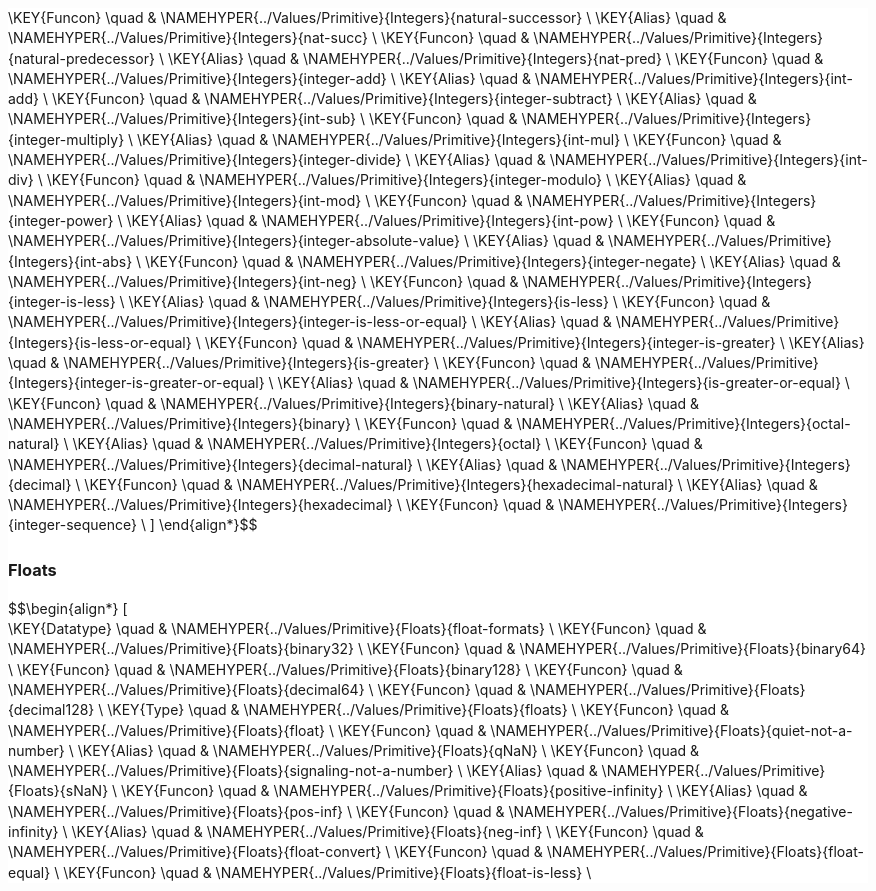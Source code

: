   \KEY{Funcon} \quad & \NAMEHYPER{../Values/Primitive}{Integers}{natural-successor} \\
  \KEY{Alias} \quad & \NAMEHYPER{../Values/Primitive}{Integers}{nat-succ} \\
  \KEY{Funcon} \quad & \NAMEHYPER{../Values/Primitive}{Integers}{natural-predecessor} \\
  \KEY{Alias} \quad & \NAMEHYPER{../Values/Primitive}{Integers}{nat-pred} \\
  \KEY{Funcon} \quad & \NAMEHYPER{../Values/Primitive}{Integers}{integer-add} \\
  \KEY{Alias} \quad & \NAMEHYPER{../Values/Primitive}{Integers}{int-add} \\
  \KEY{Funcon} \quad & \NAMEHYPER{../Values/Primitive}{Integers}{integer-subtract} \\
  \KEY{Alias} \quad & \NAMEHYPER{../Values/Primitive}{Integers}{int-sub} \\
  \KEY{Funcon} \quad & \NAMEHYPER{../Values/Primitive}{Integers}{integer-multiply} \\
  \KEY{Alias} \quad & \NAMEHYPER{../Values/Primitive}{Integers}{int-mul} \\
  \KEY{Funcon} \quad & \NAMEHYPER{../Values/Primitive}{Integers}{integer-divide} \\
  \KEY{Alias} \quad & \NAMEHYPER{../Values/Primitive}{Integers}{int-div} \\
  \KEY{Funcon} \quad & \NAMEHYPER{../Values/Primitive}{Integers}{integer-modulo} \\
  \KEY{Alias} \quad & \NAMEHYPER{../Values/Primitive}{Integers}{int-mod} \\
  \KEY{Funcon} \quad & \NAMEHYPER{../Values/Primitive}{Integers}{integer-power} \\
  \KEY{Alias} \quad & \NAMEHYPER{../Values/Primitive}{Integers}{int-pow} \\
  \KEY{Funcon} \quad & \NAMEHYPER{../Values/Primitive}{Integers}{integer-absolute-value} \\
  \KEY{Alias} \quad & \NAMEHYPER{../Values/Primitive}{Integers}{int-abs} \\
  \KEY{Funcon} \quad & \NAMEHYPER{../Values/Primitive}{Integers}{integer-negate} \\
  \KEY{Alias} \quad & \NAMEHYPER{../Values/Primitive}{Integers}{int-neg} \\
  \KEY{Funcon} \quad & \NAMEHYPER{../Values/Primitive}{Integers}{integer-is-less} \\
  \KEY{Alias} \quad & \NAMEHYPER{../Values/Primitive}{Integers}{is-less} \\
  \KEY{Funcon} \quad & \NAMEHYPER{../Values/Primitive}{Integers}{integer-is-less-or-equal} \\
  \KEY{Alias} \quad & \NAMEHYPER{../Values/Primitive}{Integers}{is-less-or-equal} \\
  \KEY{Funcon} \quad & \NAMEHYPER{../Values/Primitive}{Integers}{integer-is-greater} \\
  \KEY{Alias} \quad & \NAMEHYPER{../Values/Primitive}{Integers}{is-greater} \\
  \KEY{Funcon} \quad & \NAMEHYPER{../Values/Primitive}{Integers}{integer-is-greater-or-equal} \\
  \KEY{Alias} \quad & \NAMEHYPER{../Values/Primitive}{Integers}{is-greater-or-equal} \\
  \KEY{Funcon} \quad & \NAMEHYPER{../Values/Primitive}{Integers}{binary-natural} \\
  \KEY{Alias} \quad & \NAMEHYPER{../Values/Primitive}{Integers}{binary} \\
  \KEY{Funcon} \quad & \NAMEHYPER{../Values/Primitive}{Integers}{octal-natural} \\
  \KEY{Alias} \quad & \NAMEHYPER{../Values/Primitive}{Integers}{octal} \\
  \KEY{Funcon} \quad & \NAMEHYPER{../Values/Primitive}{Integers}{decimal-natural} \\
  \KEY{Alias} \quad & \NAMEHYPER{../Values/Primitive}{Integers}{decimal} \\
  \KEY{Funcon} \quad & \NAMEHYPER{../Values/Primitive}{Integers}{hexadecimal-natural} \\
  \KEY{Alias} \quad & \NAMEHYPER{../Values/Primitive}{Integers}{hexadecimal} \\
  \KEY{Funcon} \quad & \NAMEHYPER{../Values/Primitive}{Integers}{integer-sequence}
  \ ]
\end{align*}$$

### Floats
               


$$\begin{align*}
  [ \
  \KEY{Datatype} \quad & \NAMEHYPER{../Values/Primitive}{Floats}{float-formats} \\
  \KEY{Funcon} \quad & \NAMEHYPER{../Values/Primitive}{Floats}{binary32} \\
  \KEY{Funcon} \quad & \NAMEHYPER{../Values/Primitive}{Floats}{binary64} \\
  \KEY{Funcon} \quad & \NAMEHYPER{../Values/Primitive}{Floats}{binary128} \\
  \KEY{Funcon} \quad & \NAMEHYPER{../Values/Primitive}{Floats}{decimal64} \\
  \KEY{Funcon} \quad & \NAMEHYPER{../Values/Primitive}{Floats}{decimal128} \\
  \KEY{Type} \quad & \NAMEHYPER{../Values/Primitive}{Floats}{floats} \\
  \KEY{Funcon} \quad & \NAMEHYPER{../Values/Primitive}{Floats}{float} \\
  \KEY{Funcon} \quad & \NAMEHYPER{../Values/Primitive}{Floats}{quiet-not-a-number} \\
  \KEY{Alias} \quad & \NAMEHYPER{../Values/Primitive}{Floats}{qNaN} \\
  \KEY{Funcon} \quad & \NAMEHYPER{../Values/Primitive}{Floats}{signaling-not-a-number} \\
  \KEY{Alias} \quad & \NAMEHYPER{../Values/Primitive}{Floats}{sNaN} \\
  \KEY{Funcon} \quad & \NAMEHYPER{../Values/Primitive}{Floats}{positive-infinity} \\
  \KEY{Alias} \quad & \NAMEHYPER{../Values/Primitive}{Floats}{pos-inf} \\
  \KEY{Funcon} \quad & \NAMEHYPER{../Values/Primitive}{Floats}{negative-infinity} \\
  \KEY{Alias} \quad & \NAMEHYPER{../Values/Primitive}{Floats}{neg-inf} \\
  \KEY{Funcon} \quad & \NAMEHYPER{../Values/Primitive}{Floats}{float-convert} \\
  \KEY{Funcon} \quad & \NAMEHYPER{../Values/Primitive}{Floats}{float-equal} \\
  \KEY{Funcon} \quad & \NAMEHYPER{../Values/Primitive}{Floats}{float-is-less} \\